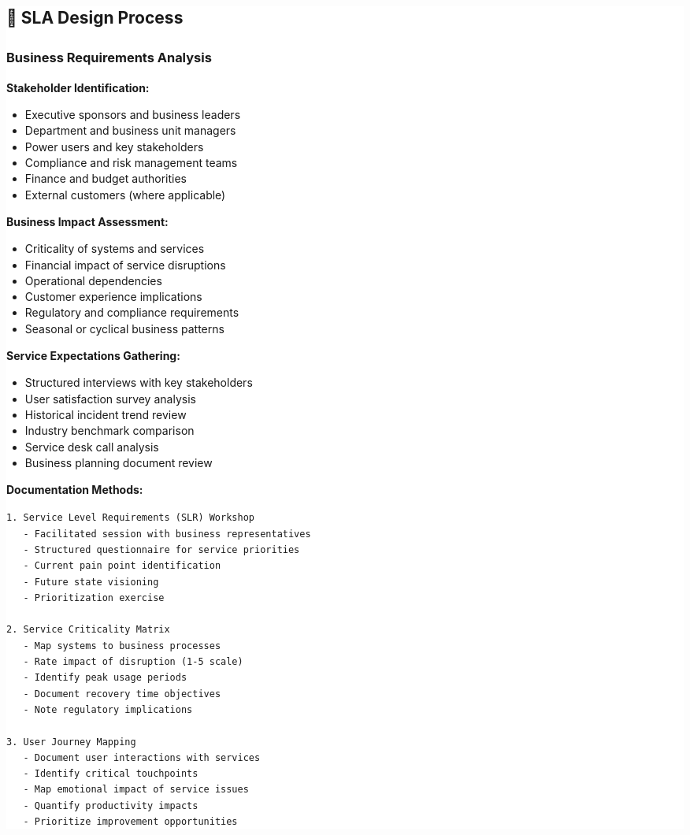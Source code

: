 ## 🎯 SLA Design Process

### Business Requirements Analysis

**Stakeholder Identification:**
- Executive sponsors and business leaders
- Department and business unit managers
- Power users and key stakeholders
- Compliance and risk management teams
- Finance and budget authorities
- External customers (where applicable)

**Business Impact Assessment:**
- Criticality of systems and services
- Financial impact of service disruptions
- Operational dependencies
- Customer experience implications
- Regulatory and compliance requirements
- Seasonal or cyclical business patterns

**Service Expectations Gathering:**
- Structured interviews with key stakeholders
- User satisfaction survey analysis
- Historical incident trend review
- Industry benchmark comparison
- Service desk call analysis
- Business planning document review

**Documentation Methods:**
```
1. Service Level Requirements (SLR) Workshop
   - Facilitated session with business representatives
   - Structured questionnaire for service priorities
   - Current pain point identification
   - Future state visioning
   - Prioritization exercise

2. Service Criticality Matrix
   - Map systems to business processes
   - Rate impact of disruption (1-5 scale)
   - Identify peak usage periods
   - Document recovery time objectives
   - Note regulatory implications

3. User Journey Mapping
   - Document user interactions with services
   - Identify critical touchpoints
   - Map emotional impact of service issues
   - Quantify productivity impacts
   - Prioritize improvement opportunities
```
